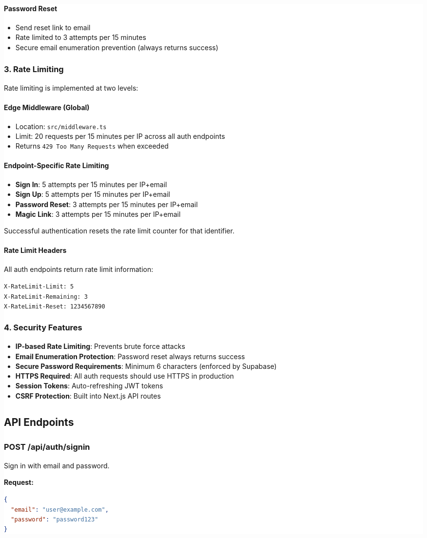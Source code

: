 #### Password Reset
- Send reset link to email
- Rate limited to 3 attempts per 15 minutes
- Secure email enumeration prevention (always returns success)

### 3. Rate Limiting

Rate limiting is implemented at two levels:

#### Edge Middleware (Global)
- Location: `src/middleware.ts`
- Limit: 20 requests per 15 minutes per IP across all auth endpoints
- Returns `429 Too Many Requests` when exceeded

#### Endpoint-Specific Rate Limiting
- **Sign In**: 5 attempts per 15 minutes per IP+email
- **Sign Up**: 5 attempts per 15 minutes per IP+email
- **Password Reset**: 3 attempts per 15 minutes per IP+email
- **Magic Link**: 3 attempts per 15 minutes per IP+email

Successful authentication resets the rate limit counter for that identifier.

#### Rate Limit Headers

All auth endpoints return rate limit information:
```
X-RateLimit-Limit: 5
X-RateLimit-Remaining: 3
X-RateLimit-Reset: 1234567890
```

### 4. Security Features

- **IP-based Rate Limiting**: Prevents brute force attacks
- **Email Enumeration Protection**: Password reset always returns success
- **Secure Password Requirements**: Minimum 6 characters (enforced by Supabase)
- **HTTPS Required**: All auth requests should use HTTPS in production
- **Session Tokens**: Auto-refreshing JWT tokens
- **CSRF Protection**: Built into Next.js API routes

## API Endpoints

### POST /api/auth/signin
Sign in with email and password.

**Request:**
```json
{
  "email": "user@example.com",
  "password": "password123"
}
```
